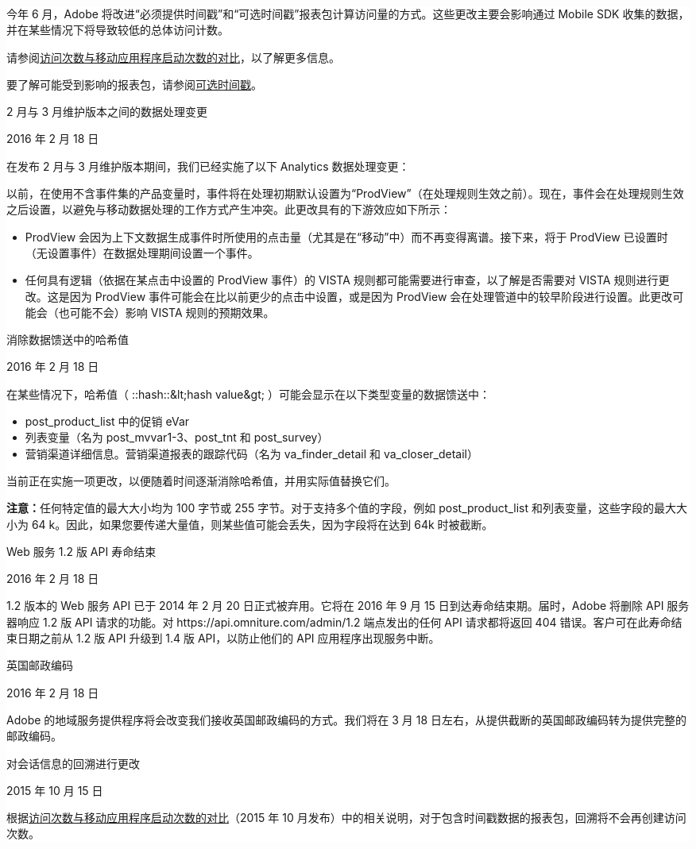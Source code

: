    <td colname="col2"> <p> 今年 6 月，Adobe 将改进“必须提供时间戳”和“可选时间戳”报表包计算访问量的方式。这些更改主要会影响通过 Mobile SDK 收集的数据，并在某些情况下将导致较低的总体访问计数。 </p> <p> 请参阅<a href="https://helpx.adobe.com/analytics/kb/compare-visits-and-mobile-app-launches.html" format="https" scope="external">访问次数与移动应用程序启动次数的对比</a>，以了解更多信息。 </p> <p> 要了解可能受到影响的报表包，请参阅<a href="https://marketing.adobe.com/resources/help/en_US/reference/timestamp-optional.html" format="https" scope="external">可选时间戳</a>。 </p> </td> 
  </tr> 
  <tr> 
   <td colname="col1"> 2 月与 3 月维护版本之间的数据处理变更 </td> 
   <td colname="col02"> <p>2016 年 2 月 18 日 </p> </td> 
   <td colname="col2"> <p>在发布 2 月与 3 月维护版本期间，我们已经实施了以下 Analytics 数据处理变更： </p> <p>以前，在使用不含事件集的产品变量时，事件将在处理初期默认设置为“ProdView”（在处理规则生效之前）。现在，事件会在处理规则生效之后设置，以避免与移动数据处理的工作方式产生冲突。此更改具有的下游效应如下所示： 
     <ul id="ul_E85DDAAFE9654D8A9B635FDCE8E4FA7E"> 
      <li id="li_A18A2DAE2A97440D977A745E7C99404E"><p>ProdView 会因为上下文数据生成事件时所使用的点击量（尤其是在“移动”中）而不再变得离谱。接下来，将于 ProdView 已设置时（无设置事件）在数据处理期间设置一个事件。 </p></li> 
      <li id="li_75F4B73AE98241E3A900A526460CD70D"><p>任何具有逻辑（依据在某点击中设置的 ProdView 事件）的 VISTA 规则都可能需要进行审查，以了解是否需要对 VISTA 规则进行更改。这是因为 ProdView 事件可能会在比以前更少的点击中设置，或是因为 ProdView 会在处理管道中的较早阶段进行设置。此更改可能会（也可能不会）影响 VISTA 规则的预期效果。 </p></li> 
     </ul></p> </td> 
  </tr> 
  <tr> 
   <td colname="col1"> <p>消除数据馈送中的哈希值 </p> </td> 
   <td colname="col02"> <p>2016 年 2 月 18 日 </p> </td> 
   <td colname="col2"> <p>在某些情况下，哈希值（<span class="codeph"> ::hash::&amp;lt;hash value&amp;gt; </span>）可能会显示在以下类型变量的数据馈送中： </p> 
    <ul id="ul_A5A28649622E453585175B26012B05D5"> 
     <li id="li_2D74AB5476FC4363BD6C4F3AC171E216"> post_product_list 中的促销 eVar </li> 
     <li id="li_47060365639045E3A7FC541C266791D5"> 列表变量（名为 <span class="varname">post_mvvar1-3</span>、<span class="varname">post_tnt</span> 和 <span class="varname">post_survey</span>） </li> 
     <li id="li_2A5CC960FB994E279EBB2E0BB64BBC64"> 营销渠道详细信息。营销渠道报表的跟踪代码（名为 <span class="varname">va_finder_detail</span> 和 <span class="varname">va_closer_detail</span>） </li> 
    </ul> <p>当前正在实施一项更改，以便随着时间逐渐消除哈希值，并用实际值替换它们。 </p> <p> <b>注意：</b>任何特定值的最大大小均为 100 字节或 255 字节。对于支持多个值的字段，例如 <span class="varname">post_product_list</span> 和列表变量，这些字段的最大大小为 64 k。因此，如果您要传递大量值，则某些值可能会丢失，因为字段将在达到 64k 时被截断。 </p> </td> 
  </tr> 
  <tr> 
   <td colname="col1"> <p>Web 服务 1.2 版 API 寿命结束 </p> </td> 
   <td colname="col02"> <p>2016 年 2 月 18 日 </p> </td> 
   <td colname="col2"> <p>1.2 版本的 Web 服务 API 已于 2014 年 2 月 20 日正式被弃用。它将在 2016 年 9 月 15 日到达寿命结束期。届时，Adobe 将删除 API 服务器响应 1.2 版 API 请求的功能。对 <span class="filepath">https://api.omniture.com/admin/1.2</span> 端点发出的任何 API 请求都将返回 404 错误。客户可在此寿命结束日期之前从 1.2 版 API 升级到 1.4 版 API，以防止他们的 API 应用程序出现服务中断。 
     <!--https://jira.corp.adobe.com/browse/AN-118670--></p> </td> 
  </tr> 
  <tr> 
   <td colname="col1"> <p>英国邮政编码 </p> </td> 
   <td colname="col02"> <p>2016 年 2 月 18 日 </p> </td> 
   <td colname="col2"> <p>Adobe 的地域服务提供程序将会改变我们接收英国邮政编码的方式。我们将在 3 月 18 日左右，从提供截断的英国邮政编码转为提供完整的邮政编码。 </p> </td> 
  </tr> 
  <tr> 
   <td colname="col1"> <p>对会话信息的回溯进行更改 </p> </td> 
   <td colname="col02"> <p>2015 年 10 月 15 日 </p> </td> 
   <td colname="col2"> <p>根据<a href="https://helpx.adobe.com/analytics/kb/compare-visits-and-mobile-app-launches.html" format="https" scope="external">访问次数与移动应用程序启动次数的对比</a>（2015 年 10 月发布）中的相关说明，对于包含时间戳数据的报表包，回溯将不会再创建访问次数。 </p> </td> 
  </tr> 
 </tbody> 
</table>
